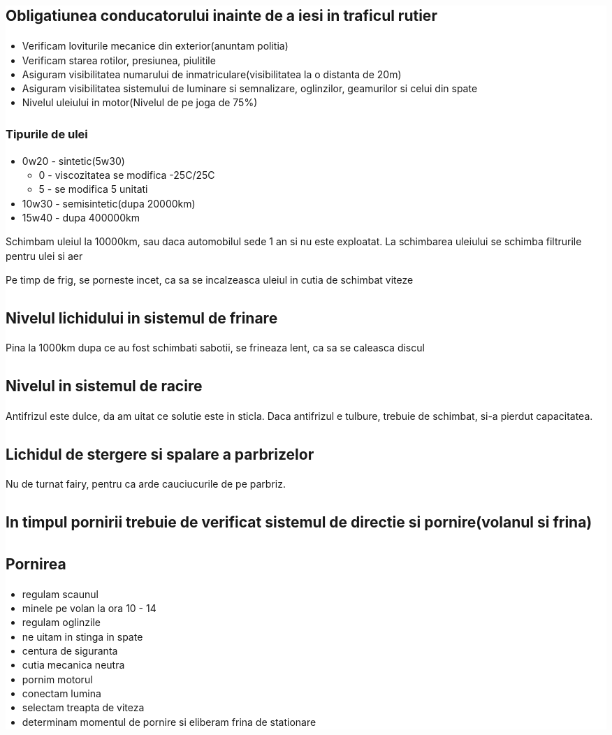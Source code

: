 ## Obligatiunea conducatorului inainte de a iesi in traficul rutier

- Verificam loviturile mecanice din exterior(anuntam politia)
- Verificam starea rotilor, presiunea, piulitile  
- Asiguram visibilitatea numarului de inmatriculare(visibilitatea la o distanta de 20m)
- Asiguram visibilitatea sistemului de luminare si semnalizare, oglinzilor, geamurilor si celui din spate
- Nivelul uleiului in motor(Nivelul de pe joga de 75%)

### Tipurile de ulei

- 0w20 - sintetic(5w30)
  - 0 - viscozitatea se modifica -25C/25C
  - 5 - se modifica 5 unitati
- 10w30 - semisintetic(dupa 20000km)
- 15w40 - dupa 400000km

Schimbam uleiul la 10000km, sau daca automobilul sede 1 an si nu este exploatat.
La schimbarea uleiului se schimba filtrurile pentru ulei si aer

Pe timp de frig, se porneste incet, ca sa se incalzeasca uleiul in cutia de schimbat viteze


## Nivelul lichidului in sistemul de frinare

Pina la 1000km dupa ce au fost schimbati sabotii, se frineaza lent, ca sa se caleasca discul

## Nivelul in sistemul de racire

Antifrizul este dulce, da am uitat ce solutie este in sticla. Daca antifrizul e tulbure, trebuie de schimbat, si-a pierdut capacitatea.

## Lichidul de stergere si spalare a parbrizelor

Nu de turnat fairy, pentru ca arde cauciucurile de pe parbriz.

## In timpul pornirii trebuie de verificat sistemul de directie si pornire(volanul si frina)




## Pornirea

- regulam scaunul
- minele pe volan la ora 10 - 14
- regulam oglinzile
- ne uitam in stinga in spate
- centura de siguranta
- cutia mecanica neutra
- pornim motorul
- conectam lumina
- selectam treapta de viteza
- determinam momentul de pornire si eliberam frina de stationare
